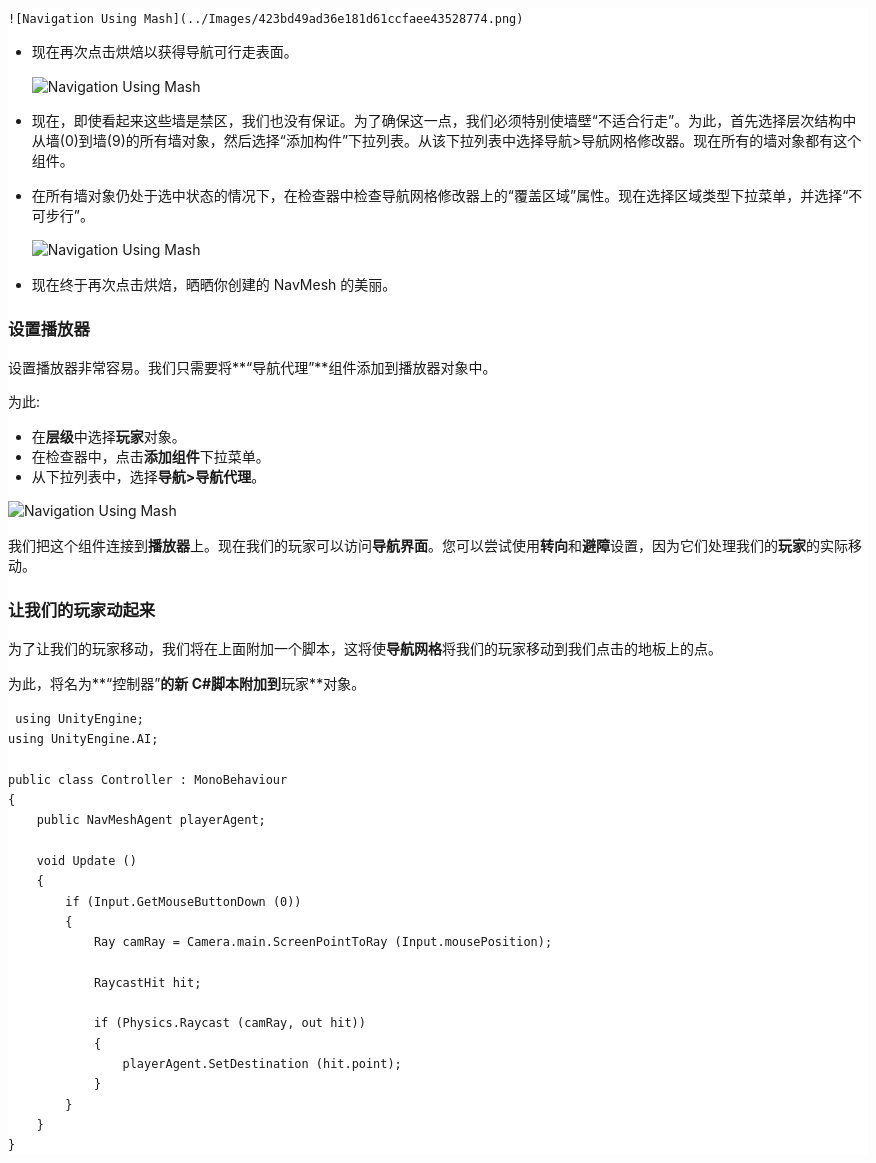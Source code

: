     ![Navigation Using Mash](../Images/423bd49ad36e181d61ccfaee43528774.png)

*   现在再次点击烘焙以获得导航可行走表面。

    ![Navigation Using Mash](../Images/568ce94001cf6afed7130cc128c71119.png)

*   现在，即使看起来这些墙是禁区，我们也没有保证。为了确保这一点，我们必须特别使墙壁“不适合行走”。为此，首先选择层次结构中从墙(0)到墙(9)的所有墙对象，然后选择“添加构件”下拉列表。从该下拉列表中选择导航>导航网格修改器。现在所有的墙对象都有这个组件。

*   在所有墙对象仍处于选中状态的情况下，在检查器中检查导航网格修改器上的“覆盖区域”属性。现在选择区域类型下拉菜单，并选择“不可步行”。

    ![Navigation Using Mash](../Images/71894e17f01ac7927e80733117d0c82b.png)

*   现在终于再次点击烘焙，晒晒你创建的 NavMesh 的美丽。

### 设置播放器

设置播放器非常容易。我们只需要将**“导航代理”**组件添加到播放器对象中。

为此:

*   在**层级**中选择**玩家**对象。
*   在检查器中，点击**添加组件**下拉菜单。
*   从下拉列表中，选择**导航>导航代理**。

![Navigation Using Mash](../Images/d06441786a23a27cfebd6d3551e0ebf2.png)

我们把这个组件连接到**播放器**上。现在我们的玩家可以访问**导航界面**。您可以尝试使用**转向**和**避障**设置，因为它们处理我们的**玩家**的实际移动。

### 让我们的玩家动起来

为了让我们的玩家移动，我们将在上面附加一个脚本，这将使**导航网格**将我们的玩家移动到我们点击的地板上的点。

为此，将名为**“控制器”**的新 C#脚本附加到**玩家**对象。

```
 using UnityEngine;
using UnityEngine.AI;

public class Controller : MonoBehaviour 
{
    public NavMeshAgent playerAgent;

    void Update () 
    {
        if (Input.GetMouseButtonDown (0))
        {
            Ray camRay = Camera.main.ScreenPointToRay (Input.mousePosition);

            RaycastHit hit;

            if (Physics.Raycast (camRay, out hit))
            {
                playerAgent.SetDestination (hit.point);
            }
        }    
    }
} 
```
